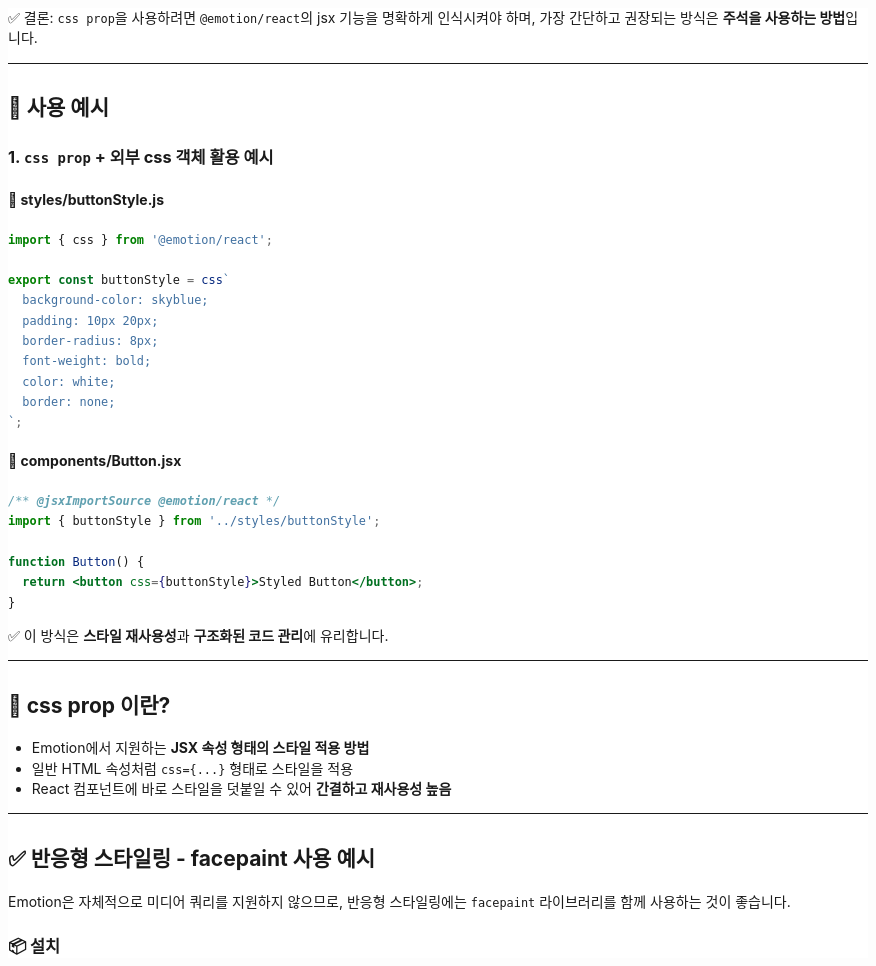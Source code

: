 ✅ 결론: `css prop`을 사용하려면 `@emotion/react`의 jsx 기능을 명확하게 인식시켜야 하며, 가장 간단하고 권장되는 방식은 **주석을 사용하는 방법**입니다.

---

## 🧪 사용 예시

### 1. `css prop` + 외부 css 객체 활용 예시

#### 📁 styles/buttonStyle.js

```js
import { css } from '@emotion/react';

export const buttonStyle = css`
  background-color: skyblue;
  padding: 10px 20px;
  border-radius: 8px;
  font-weight: bold;
  color: white;
  border: none;
`;
```

#### 📁 components/Button.jsx

```jsx
/** @jsxImportSource @emotion/react */
import { buttonStyle } from '../styles/buttonStyle';

function Button() {
  return <button css={buttonStyle}>Styled Button</button>;
}
```

✅ 이 방식은 **스타일 재사용성**과 **구조화된 코드 관리**에 유리합니다.

---

## 💬 css prop 이란?

- Emotion에서 지원하는 **JSX 속성 형태의 스타일 적용 방법**
- 일반 HTML 속성처럼 `css={...}` 형태로 스타일을 적용
- React 컴포넌트에 바로 스타일을 덧붙일 수 있어 **간결하고 재사용성 높음**

---

## ✅ 반응형 스타일링 - facepaint 사용 예시

Emotion은 자체적으로 미디어 쿼리를 지원하지 않으므로, 반응형 스타일링에는 `facepaint` 라이브러리를 함께 사용하는 것이 좋습니다.

### 📦 설치
